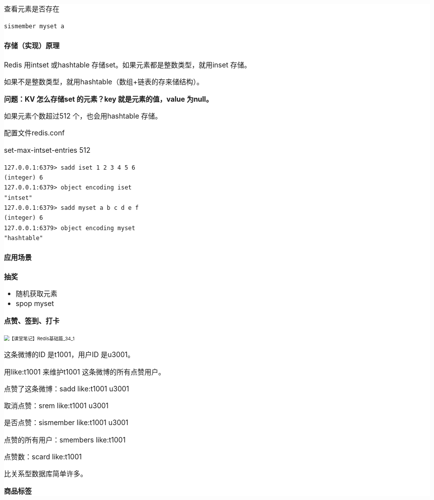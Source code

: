 查看元素是否存在

```shell
sismember myset a
```

#### 存储（实现）原理

Redis 用intset 或hashtable 存储set。如果元素都是整数类型，就用inset 存储。

如果不是整数类型，就用hashtable（数组+链表的存来储结构）。

**问题：KV 怎么存储set 的元素？key 就是元素的值，value 为null。**

如果元素个数超过512 个，也会用hashtable 存储。

配置文件redis.conf

set-max-intset-entries 512

```shell
127.0.0.1:6379> sadd iset 1 2 3 4 5 6
(integer) 6
127.0.0.1:6379> object encoding iset
"intset"
127.0.0.1:6379> sadd myset a b c d e f
(integer) 6
127.0.0.1:6379> object encoding myset
"hashtable"
```

#### 应用场景

**抽奖**

- 随机获取元素
- spop myset

**点赞、签到、打卡**

<img src="https://tva1.sinaimg.cn/large/006y8mN6gy1g7xdnhkyvvj30k408qtat.jpg" alt="【课堂笔记】Redis基础篇_34_1" style="zoom:67%;" />

这条微博的ID 是t1001，用户ID 是u3001。

用like:t1001 来维护t1001 这条微博的所有点赞用户。

点赞了这条微博：sadd like:t1001 u3001

取消点赞：srem like:t1001 u3001

是否点赞：sismember like:t1001 u3001

点赞的所有用户：smembers like:t1001

点赞数：scard like:t1001

比关系型数据库简单许多。



**商品标签**

